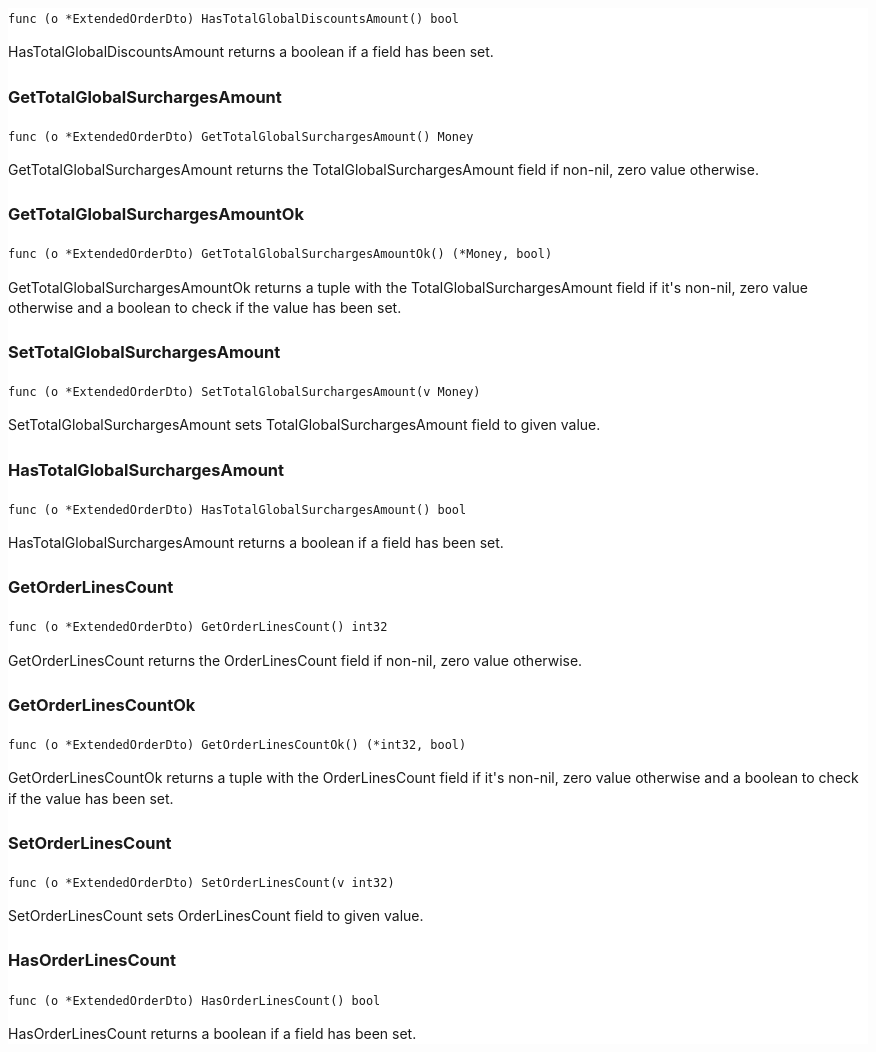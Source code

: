 `func (o *ExtendedOrderDto) HasTotalGlobalDiscountsAmount() bool`

HasTotalGlobalDiscountsAmount returns a boolean if a field has been set.

### GetTotalGlobalSurchargesAmount

`func (o *ExtendedOrderDto) GetTotalGlobalSurchargesAmount() Money`

GetTotalGlobalSurchargesAmount returns the TotalGlobalSurchargesAmount field if non-nil, zero value otherwise.

### GetTotalGlobalSurchargesAmountOk

`func (o *ExtendedOrderDto) GetTotalGlobalSurchargesAmountOk() (*Money, bool)`

GetTotalGlobalSurchargesAmountOk returns a tuple with the TotalGlobalSurchargesAmount field if it's non-nil, zero value otherwise
and a boolean to check if the value has been set.

### SetTotalGlobalSurchargesAmount

`func (o *ExtendedOrderDto) SetTotalGlobalSurchargesAmount(v Money)`

SetTotalGlobalSurchargesAmount sets TotalGlobalSurchargesAmount field to given value.

### HasTotalGlobalSurchargesAmount

`func (o *ExtendedOrderDto) HasTotalGlobalSurchargesAmount() bool`

HasTotalGlobalSurchargesAmount returns a boolean if a field has been set.

### GetOrderLinesCount

`func (o *ExtendedOrderDto) GetOrderLinesCount() int32`

GetOrderLinesCount returns the OrderLinesCount field if non-nil, zero value otherwise.

### GetOrderLinesCountOk

`func (o *ExtendedOrderDto) GetOrderLinesCountOk() (*int32, bool)`

GetOrderLinesCountOk returns a tuple with the OrderLinesCount field if it's non-nil, zero value otherwise
and a boolean to check if the value has been set.

### SetOrderLinesCount

`func (o *ExtendedOrderDto) SetOrderLinesCount(v int32)`

SetOrderLinesCount sets OrderLinesCount field to given value.

### HasOrderLinesCount

`func (o *ExtendedOrderDto) HasOrderLinesCount() bool`

HasOrderLinesCount returns a boolean if a field has been set.
